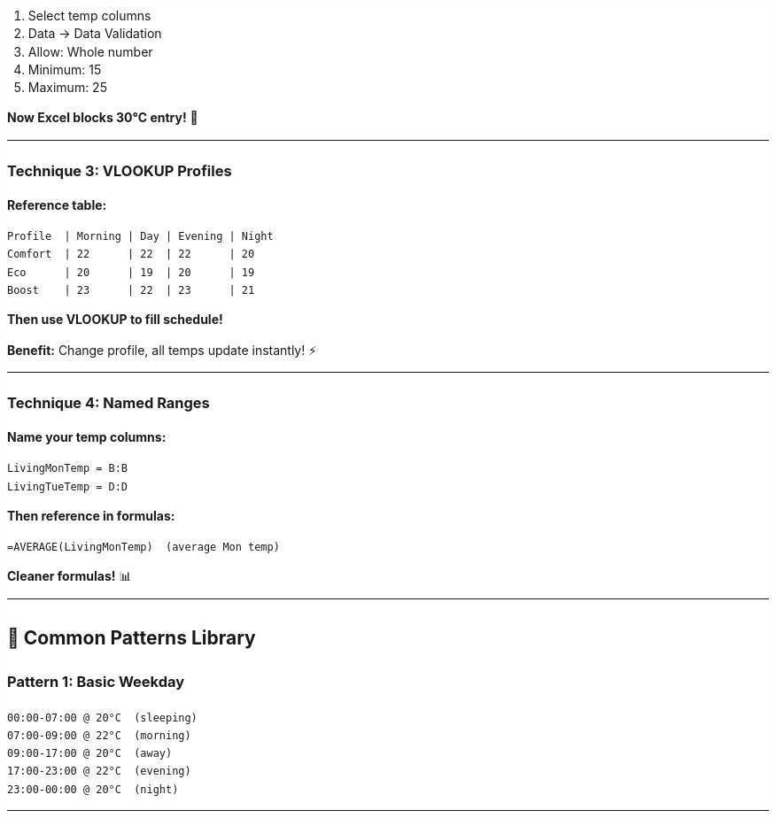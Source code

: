 1. Select temp columns
2. Data → Data Validation
3. Allow: Whole number
4. Minimum: 15
5. Maximum: 25

**Now Excel blocks 30°C entry!** 🚫

---

### Technique 3: VLOOKUP Profiles

**Reference table:**

```excel
Profile  | Morning | Day | Evening | Night
Comfort  | 22      | 22  | 22      | 20
Eco      | 20      | 19  | 20      | 19
Boost    | 23      | 22  | 23      | 21
```

**Then use VLOOKUP to fill schedule!**

**Benefit:** Change profile, all temps update instantly! ⚡

---

### Technique 4: Named Ranges

**Name your temp columns:**
```
LivingMonTemp = B:B
LivingTueTemp = D:D
```

**Then reference in formulas:**
```excel
=AVERAGE(LivingMonTemp)  (average Mon temp)
```

**Cleaner formulas!** 📊

---

## 🎯 Common Patterns Library

### Pattern 1: Basic Weekday

```csv
00:00-07:00 @ 20°C  (sleeping)
07:00-09:00 @ 22°C  (morning)
09:00-17:00 @ 20°C  (away)
17:00-23:00 @ 22°C  (evening)
23:00-00:00 @ 20°C  (night)
```

---
